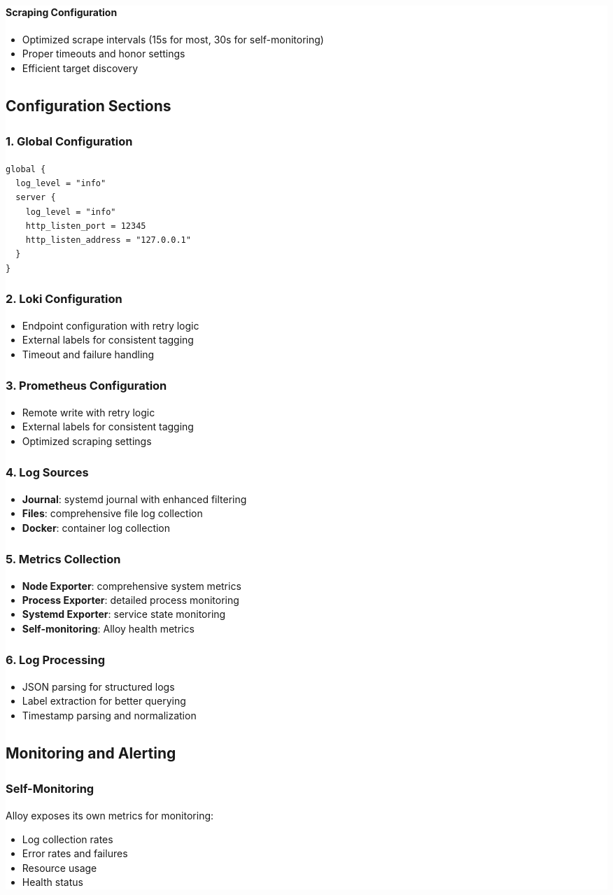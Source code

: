 #### Scraping Configuration
- Optimized scrape intervals (15s for most, 30s for self-monitoring)
- Proper timeouts and honor settings
- Efficient target discovery

## Configuration Sections

### 1. Global Configuration
```river
global {
  log_level = "info"
  server {
    log_level = "info"
    http_listen_port = 12345
    http_listen_address = "127.0.0.1"
  }
}
```

### 2. Loki Configuration
- Endpoint configuration with retry logic
- External labels for consistent tagging
- Timeout and failure handling

### 3. Prometheus Configuration
- Remote write with retry logic
- External labels for consistent tagging
- Optimized scraping settings

### 4. Log Sources
- **Journal**: systemd journal with enhanced filtering
- **Files**: comprehensive file log collection
- **Docker**: container log collection

### 5. Metrics Collection
- **Node Exporter**: comprehensive system metrics
- **Process Exporter**: detailed process monitoring
- **Systemd Exporter**: service state monitoring
- **Self-monitoring**: Alloy health metrics

### 6. Log Processing
- JSON parsing for structured logs
- Label extraction for better querying
- Timestamp parsing and normalization

## Monitoring and Alerting

### Self-Monitoring
Alloy exposes its own metrics for monitoring:
- Log collection rates
- Error rates and failures
- Resource usage
- Health status

